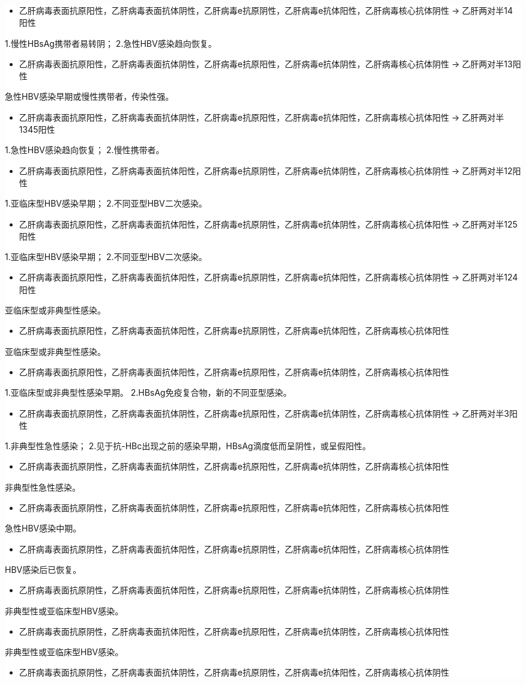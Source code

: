 + 乙肝病毒表面抗原阳性，乙肝病毒表面抗体阴性，乙肝病毒e抗原阴性，乙肝病毒e抗体阳性，乙肝病毒核心抗体阴性 -> 乙肝两对半14阳性

1.慢性HBsAg携带者易转阴；
2.急性HBV感染趋向恢复。

+ 乙肝病毒表面抗原阳性，乙肝病毒表面抗体阴性，乙肝病毒e抗原阳性，乙肝病毒e抗体阴性，乙肝病毒核心抗体阴性 -> 乙肝两对半13阳性

急性HBV感染早期或慢性携带者，传染性强。

+ 乙肝病毒表面抗原阳性，乙肝病毒表面抗体阴性，乙肝病毒e抗原阳性，乙肝病毒e抗体阳性，乙肝病毒核心抗体阳性 -> 乙肝两对半1345阳性

1.急性HBV感染趋向恢复；
2.慢性携带者。

+ 乙肝病毒表面抗原阳性，乙肝病毒表面抗体阳性，乙肝病毒e抗原阴性，乙肝病毒e抗体阴性，乙肝病毒核心抗体阴性 -> 乙肝两对半12阳性

1.亚临床型HBV感染早期；
2.不同亚型HBV二次感染。

+ 乙肝病毒表面抗原阳性，乙肝病毒表面抗体阳性，乙肝病毒e抗原阴性，乙肝病毒e抗体阴性，乙肝病毒核心抗体阳性 -> 乙肝两对半125阳性

1.亚临床型HBV感染早期；
2.不同亚型HBV二次感染。

+ 乙肝病毒表面抗原阳性，乙肝病毒表面抗体阳性，乙肝病毒e抗原阴性，乙肝病毒e抗体阳性，乙肝病毒核心抗体阴性 -> 乙肝两对半124阳性

亚临床型或非典型性感染。

+ 乙肝病毒表面抗原阳性，乙肝病毒表面抗体阳性，乙肝病毒e抗原阴性，乙肝病毒e抗体阳性，乙肝病毒核心抗体阳性

亚临床型或非典型性感染。

+ 乙肝病毒表面抗原阳性，乙肝病毒表面抗体阳性，乙肝病毒e抗原阳性，乙肝病毒e抗体阴性，乙肝病毒核心抗体阳性

1.亚临床型或非典型性感染早期。
2.HBsAg免疫复合物，新的不同亚型感染。

+ 乙肝病毒表面抗原阴性，乙肝病毒表面抗体阴性，乙肝病毒e抗原阳性，乙肝病毒e抗体阴性，乙肝病毒核心抗体阴性 -> 乙肝两对半3阳性

1.非典型性急性感染；
2.见于抗-HBc出现之前的感染早期，HBsAg滴度低而呈阴性，或呈假阳性。

+ 乙肝病毒表面抗原阴性，乙肝病毒表面抗体阴性，乙肝病毒e抗原阳性，乙肝病毒e抗体阴性，乙肝病毒核心抗体阳性

非典型性急性感染。

+ 乙肝病毒表面抗原阴性，乙肝病毒表面抗体阴性，乙肝病毒e抗原阳性，乙肝病毒e抗体阳性，乙肝病毒核心抗体阳性

急性HBV感染中期。

+ 乙肝病毒表面抗原阴性，乙肝病毒表面抗体阳性，乙肝病毒e抗原阴性，乙肝病毒e抗体阳性，乙肝病毒核心抗体阴性

HBV感染后已恢复。

+ 乙肝病毒表面抗原阴性，乙肝病毒表面抗体阳性，乙肝病毒e抗原阳性，乙肝病毒e抗体阴性，乙肝病毒核心抗体阴性

非典型性或亚临床型HBV感染。

+ 乙肝病毒表面抗原阴性，乙肝病毒表面抗体阳性，乙肝病毒e抗原阳性，乙肝病毒e抗体阴性，乙肝病毒核心抗体阳性

非典型性或亚临床型HBV感染。

+ 乙肝病毒表面抗原阴性，乙肝病毒表面抗体阴性，乙肝病毒e抗原阴性，乙肝病毒e抗体阳性，乙肝病毒核心抗体阴性
